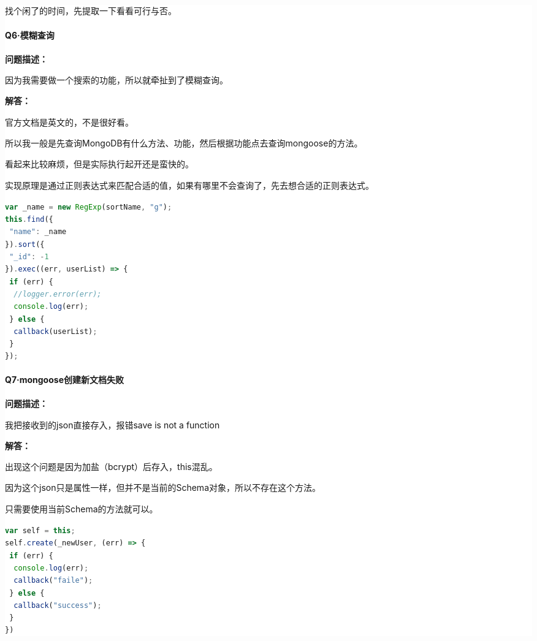 找个闲了的时间，先提取一下看看可行与否。

#### Q6·模糊查询

**问题描述：**

因为我需要做一个搜索的功能，所以就牵扯到了模糊查询。

**解答：**

官方文档是英文的，不是很好看。

所以我一般是先查询MongoDB有什么方法、功能，然后根据功能点去查询mongoose的方法。

看起来比较麻烦，但是实际执行起开还是蛮快的。

实现原理是通过正则表达式来匹配合适的值，如果有哪里不会查询了，先去想合适的正则表达式。

```javascript
var _name = new RegExp(sortName, "g");
this.find({
 "name": _name
}).sort({
 "_id": -1
}).exec((err, userList) => {
 if (err) {
  //logger.error(err);
  console.log(err);
 } else {
  callback(userList);
 }
});
```

#### Q7·mongoose创建新文档失败

**问题描述：**

我把接收到的json直接存入，报错save is not a function

**解答：**

出现这个问题是因为加盐（bcrypt）后存入，this混乱。

因为这个json只是属性一样，但并不是当前的Schema对象，所以不存在这个方法。

只需要使用当前Schema的方法就可以。

```javascript
var self = this;
self.create(_newUser, (err) => {
 if (err) {
  console.log(err);
  callback("faile");
 } else {
  callback("success");
 }
})
```
